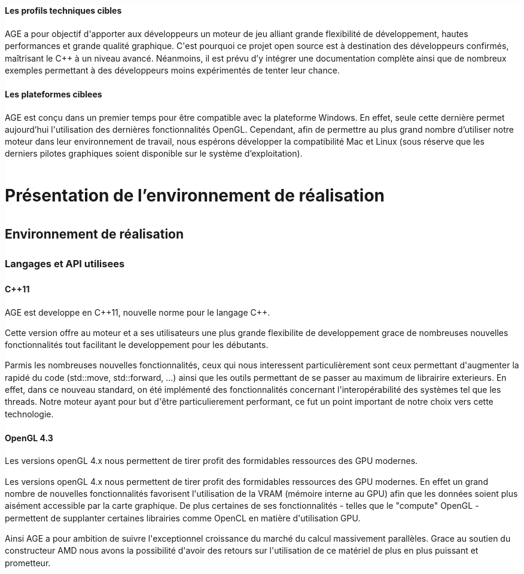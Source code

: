 #### Les profils techniques cibles

AGE a pour objectif d'apporter aux développeurs un moteur de jeu alliant grande flexibilité de développement, hautes performances et grande qualité graphique.
C'est pourquoi ce projet open source est à destination des développeurs confirmés, maîtrisant le C++ à un niveau avancé.
Néanmoins, il est prévu d’y intégrer une documentation complète ainsi que de nombreux exemples permettant à des développeurs moins expérimentés de tenter leur chance.

#### Les plateformes ciblees

AGE est conçu dans un premier temps pour être compatible avec la plateforme Windows. En effet, seule cette dernière permet aujourd’hui l'utilisation des dernières fonctionnalités OpenGL.
Cependant, afin de permettre au plus grand nombre d’utiliser notre moteur dans leur environnement de travail, nous espérons développer la compatibilité Mac et Linux (sous réserve que les derniers pilotes graphiques soient disponible sur le système d’exploitation).

# Présentation de l’environnement de réalisation 

## Environnement de réalisation 

### Langages et API utilisees

#### C++11

AGE est developpe en C++11, nouvelle norme pour le langage C++.

Cette version offre au moteur et a ses utilisateurs une plus grande flexibilite de developpement grace de nombreuses nouvelles fonctionnalités tout facilitant le developpement pour les débutants.

Parmis les nombreuses nouvelles fonctionnalités, ceux qui nous interessent particulièrement sont ceux permettant d'augmenter la rapidé du code (std::move, std::forward, ...) ainsi que les outils permettant de se passer au maximum de librairire exterieurs. En effet, dans ce nouveau standard, on été implémenté des fonctionnalités concernant l'interopérabilité des systèmes tel que les threads. Notre moteur ayant pour but d'être particulierement performant, ce fut un point important de notre choix vers cette technologie.

#### OpenGL 4.3

Les versions openGL 4.x nous permettent de tirer profit des formidables ressources des GPU modernes. 

Les versions openGL 4.x nous permettent de tirer profit des formidables ressources des GPU modernes.
En effet un grand nombre de nouvelles fonctionnalités favorisent l'utilisation de la VRAM (mémoire interne au GPU) afin que les données soient plus aisément accessible par la carte graphique.
De plus certaines de ses fonctionnalités - telles que le "compute" OpenGL - permettent de supplanter certaines librairies comme OpenCL en matière d'utilisation GPU.

Ainsi AGE a pour ambition de suivre l'exceptionnel croissance du marché du calcul massivement parallèles. Grace au soutien du constructeur AMD nous avons la possibilité d'avoir des retours sur l'utilisation de ce matériel de plus en plus puissant et prometteur.
